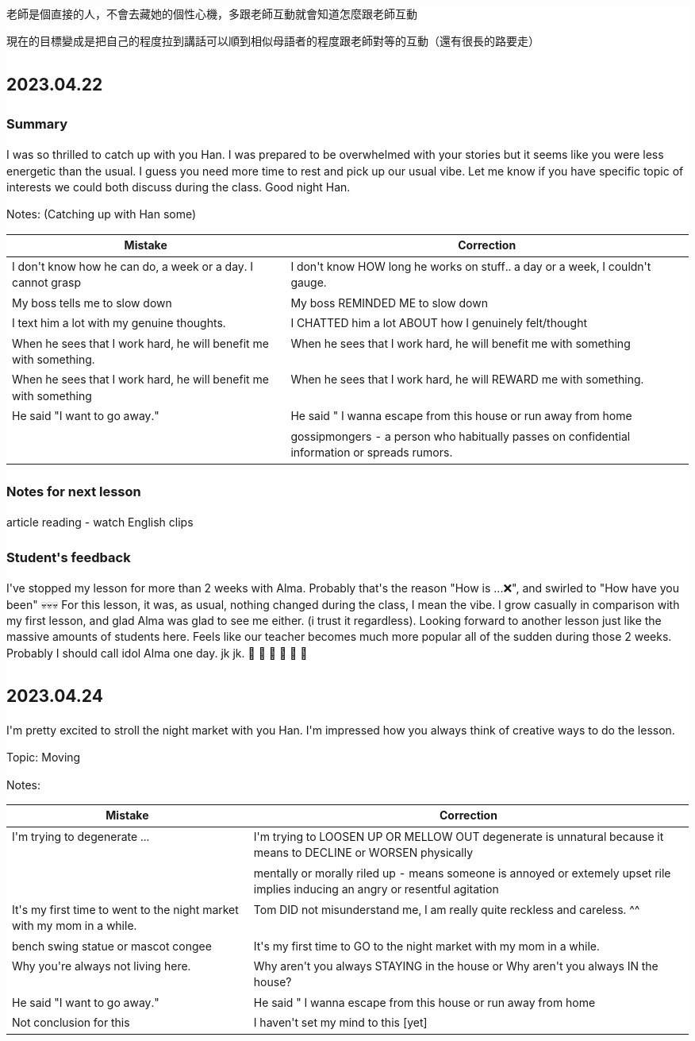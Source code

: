 老師是個直接的人，不會去藏她的個性心機，多跟老師互動就會知道怎麼跟老師互動

現在的目標變成是把自己的程度拉到講話可以順到相似母語者的程度跟老師對等的互動（還有很長的路要走）

## 2023.04.22

### Summary

I was so thrilled to catch up with you Han. I was prepared to be overwhelmed with your stories but it seems like you were less energetic than the usual. I guess you need more time to rest and pick up our usual vibe.  Let me know if you have specific topic of interests we could both discuss during the class. Good night Han.  

Notes: (Catching up with Han some) 

| Mistake                                                      | Correction                                                   |
| ------------------------------------------------------------ | ------------------------------------------------------------ |
| I don't know how he can do, a week or a day. I cannot grasp  | I don't know HOW long he works on stuff.. a day or a week, I couldn't gauge. |
| My boss tells me to slow down                                | My boss REMINDED ME to slow down                             |
| I text him a lot with my genuine thoughts.                   | I CHATTED him a lot ABOUT how I genuinely felt/thought       |
| When he sees that I work hard, he will benefit me with something. | When he sees that I work hard, he will benefit me with something |
| When he sees that I work hard, he will benefit me with something | When he sees that I work hard, he will REWARD me with something. |
| He said "I want to go away."                                 | He said " I wanna escape from this house or run away from home |
|                                                              | gossipmongers - a person who habitually passes on confidential information or spreads rumors. |

### Notes for next lesson

article reading - watch English clips

### Student's feedback

I've stopped my lesson for more than 2 weeks with Alma. Probably that's the reason  "How is ...❌", and swirled to "How have you been" 💀💀💀 For this lesson, it was, as usual, nothing changed during the class, I mean the vibe. I grow casually in comparison with my first lesson, and glad Alma was glad to see me either. (i trust it regardless). Looking forward to another lesson just like the massive amounts of students here.  Feels like our teacher becomes much more popular all of the sudden during those 2 weeks. Probably I should call idol Alma one day. jk jk. 🤖 🚥 🤖 🚥 🤖 🚥

## 2023.04.24

I'm pretty excited to stroll the night market with you Han. I'm impressed how you always think of creative ways to do the lesson. 

Topic: Moving  

Notes: 

| Mistake                                                      | Correction                                                   |
| ------------------------------------------------------------ | ------------------------------------------------------------ |
| I'm trying to degenerate ...                                 | I'm trying to LOOSEN UP OR MELLOW OUT degenerate is unnatural because it means to DECLINE or WORSEN physically |
|                                                              | mentally or morally riled up - means someone is annoyed or extemely upset rile implies inducing an angry or resentful agitation |
| It's my first time to went to the night market with my mom in a while. | Tom DID not misunderstand me, I am really quite reckless and careless. ^^ |
| bench swing statue or mascot congee                          | It's my first time to GO to the night market with my mom in a while. |
| Why you're always not living here.                           | Why aren't you always STAYING in the house or Why aren't you always IN the house? |
| He said "I want to go away."                                 | He said " I wanna escape from this house or run away from home |
| Not conclusion for this                                      | I haven't set my mind to this [yet]                          |